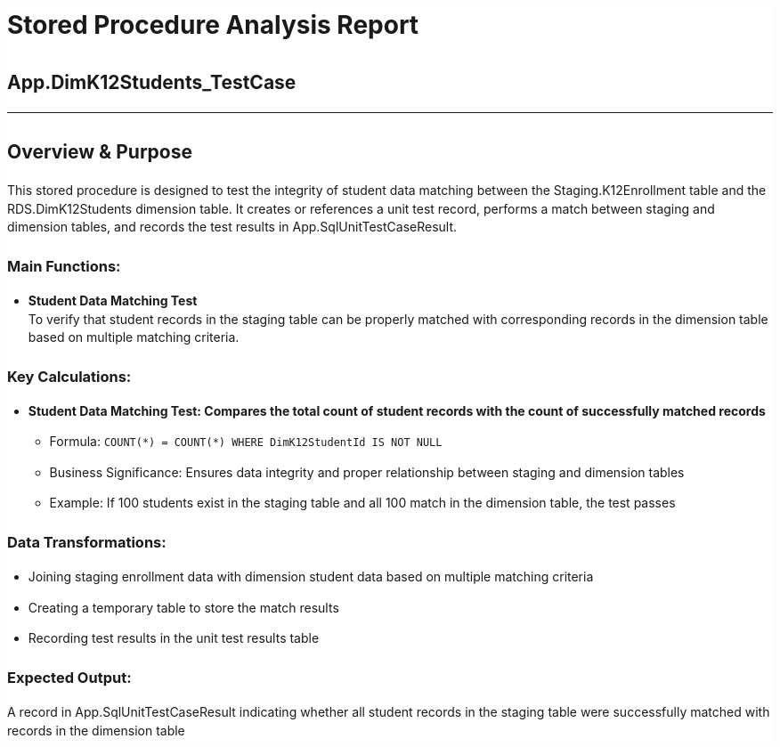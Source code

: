 # Stored Procedure Analysis Report
## App.DimK12Students_TestCase

---

## Overview & Purpose

This stored procedure is designed to test the integrity of student data matching between the Staging.K12Enrollment table and the RDS.DimK12Students dimension table. It creates or references a unit test record, performs a match between staging and dimension tables, and records the test results in App.SqlUnitTestCaseResult.

### Main Functions:


- **Student Data Matching Test**  
  To verify that student records in the staging table can be properly matched with corresponding records in the dimension table based on multiple matching criteria.


### Key Calculations:




- **Student Data Matching Test: Compares the total count of student records with the count of successfully matched records**
  - Formula: `COUNT(*) = COUNT(*) WHERE DimK12StudentId IS NOT NULL`
  - Business Significance: Ensures data integrity and proper relationship between staging and dimension tables
  
  - Example: If 100 students exist in the staging table and all 100 match in the dimension table, the test passes
  





### Data Transformations:



- Joining staging enrollment data with dimension student data based on multiple matching criteria



- Creating a temporary table to store the match results



- Recording test results in the unit test results table





### Expected Output:

A record in App.SqlUnitTestCaseResult indicating whether all student records in the staging table were successfully matched with records in the dimension table
